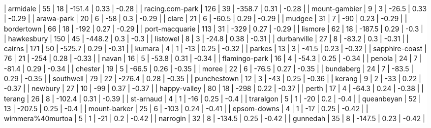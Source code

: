 | armidale                   |     55 |     18 |   -151.4 | 0.33 | -0.28 |
| racing.com-park            |    126 |     39 |   -358.7 | 0.31 | -0.28 |
| mount-gambier              |      9 |      3 |    -26.5 | 0.33 | -0.29 |
| arawa-park                 |     20 |      6 |    -58   | 0.3  | -0.29 |
| clare                      |     21 |      6 |    -60.5 | 0.29 | -0.29 |
| mudgee                     |     31 |      7 |    -90   | 0.23 | -0.29 |
| bordertown                 |     66 |     18 |   -192   | 0.27 | -0.29 |
| port-macquarie             |    113 |     31 |   -329   | 0.27 | -0.29 |
| lismore                    |     62 |     18 |   -187.5 | 0.29 | -0.3  |
| hawkesbury                 |    150 |     45 |   -448.2 | 0.3  | -0.3  |
| listowel                   |      8 |      3 |    -24.8 | 0.38 | -0.31 |
| durbanville                |     27 |      8 |    -83.2 | 0.3  | -0.31 |
| cairns                     |    171 |     50 |   -525.7 | 0.29 | -0.31 |
| kumara                     |      4 |      1 |    -13   | 0.25 | -0.32 |
| parkes                     |     13 |      3 |    -41.5 | 0.23 | -0.32 |
| sapphire-coast             |     76 |     21 |   -254   | 0.28 | -0.33 |
| navan                      |     16 |      5 |    -53.8 | 0.31 | -0.34 |
| flamingo-park              |     16 |      4 |    -54.3 | 0.25 | -0.34 |
| penola                     |     24 |      7 |    -81.4 | 0.29 | -0.34 |
| chester                    |     19 |      5 |    -66.5 | 0.26 | -0.35 |
| moree                      |     22 |      6 |    -76.5 | 0.27 | -0.35 |
| bundaberg                  |     24 |      7 |    -83.5 | 0.29 | -0.35 |
| southwell                  |     79 |     22 |   -276.4 | 0.28 | -0.35 |
| punchestown                |     12 |      3 |    -43   | 0.25 | -0.36 |
| kerang                     |      9 |      2 |    -33   | 0.22 | -0.37 |
| newbury                    |     27 |     10 |    -99   | 0.37 | -0.37 |
| happy-valley               |     80 |     18 |   -298   | 0.22 | -0.37 |
| perth                      |     17 |      4 |    -64.3 | 0.24 | -0.38 |
| terang                     |     26 |      8 |   -102.4 | 0.31 | -0.39 |
| st-arnaud                  |      4 |      1 |    -16   | 0.25 | -0.4  |
| traralgon                  |      5 |      1 |    -20   | 0.2  | -0.4  |
| queanbeyan                 |     52 |     13 |   -207.5 | 0.25 | -0.4  |
| mount-barker               |     25 |      6 |   -103   | 0.24 | -0.41 |
| epsom-downs                |      4 |      1 |    -17   | 0.25 | -0.42 |
| wimmera%40murtoa           |      5 |      1 |    -21   | 0.2  | -0.42 |
| narrogin                   |     32 |      8 |   -134.5 | 0.25 | -0.42 |
| gunnedah                   |     35 |      8 |   -147.5 | 0.23 | -0.42 |